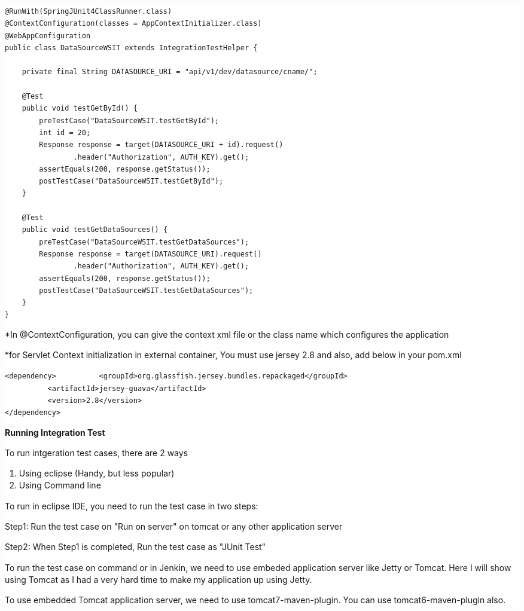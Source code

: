     @RunWith(SpringJUnit4ClassRunner.class)
    @ContextConfiguration(classes = AppContextInitializer.class)
    @WebAppConfiguration
    public class DataSourceWSIT extends IntegrationTestHelper {
    
        private final String DATASOURCE_URI = "api/v1/dev/datasource/cname/";
    
        @Test
        public void testGetById() {
            preTestCase("DataSourceWSIT.testGetById");
            int id = 20;
            Response response = target(DATASOURCE_URI + id).request()
                    .header("Authorization", AUTH_KEY).get();
            assertEquals(200, response.getStatus());
            postTestCase("DataSourceWSIT.testGetById");
        }
    
        @Test
        public void testGetDataSources() {
            preTestCase("DataSourceWSIT.testGetDataSources");
            Response response = target(DATASOURCE_URI).request()
                    .header("Authorization", AUTH_KEY).get();
            assertEquals(200, response.getStatus());
            postTestCase("DataSourceWSIT.testGetDataSources");
        }
    }

*In @ContextConfiguration, you can give the context xml file or the class name which configures the application

*for Servlet Context initialization in external container, You must use jersey 2.8 and also, add below in your pom.xml

    <dependency> 		  <groupId>org.glassfish.jersey.bundles.repackaged</groupId>
    		  <artifactId>jersey-guava</artifactId>
    		  <version>2.8</version>
    </dependency>

**Running Integration Test**

To run intgeration test cases, there are 2 ways
1. Using eclipse (Handy, but less popular)
2. Using Command line

To run in eclipse IDE, you need to run the test case in two steps:

Step1: Run the test case on "Run on server" on tomcat or any other application server

Step2: When Step1 is completed, Run the test case as "JUnit Test"

To run the test case on command or in Jenkin, we need to use embeded application server like Jetty or Tomcat. Here I will show using Tomcat as I had a very hard time to make my application up using Jetty.

To use embedded Tomcat application server,  we need to use tomcat7-maven-plugin. You can use tomcat6-maven-plugin also.
